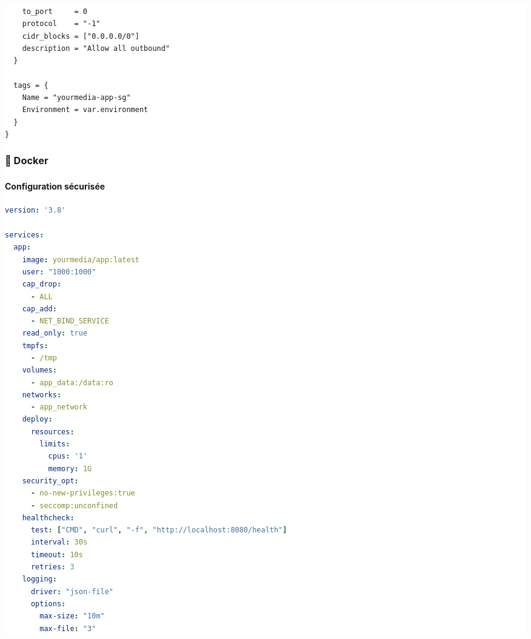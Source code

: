 ```hcl
    to_port     = 0
    protocol    = "-1"
    cidr_blocks = ["0.0.0.0/0"]
    description = "Allow all outbound"
  }

  tags = {
    Name = "yourmedia-app-sg"
    Environment = var.environment
  }
}
```

### 🐳 Docker

#### Configuration sécurisée

```yaml
version: '3.8'

services:
  app:
    image: yourmedia/app:latest
    user: "1000:1000"
    cap_drop:
      - ALL
    cap_add:
      - NET_BIND_SERVICE
    read_only: true
    tmpfs:
      - /tmp
    volumes:
      - app_data:/data:ro
    networks:
      - app_network
    deploy:
      resources:
        limits:
          cpus: '1'
          memory: 1G
    security_opt:
      - no-new-privileges:true
      - seccomp:unconfined
    healthcheck:
      test: ["CMD", "curl", "-f", "http://localhost:8080/health"]
      interval: 30s
      timeout: 10s
      retries: 3
    logging:
      driver: "json-file"
      options:
        max-size: "10m"
        max-file: "3"
```
